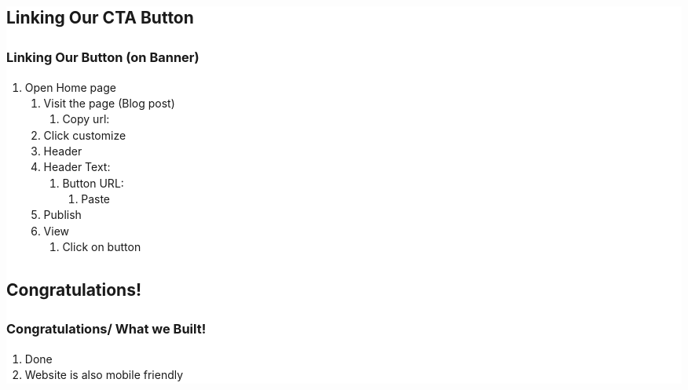 ## Linking Our CTA Button ##
### Linking Our Button (on Banner) ###
1. Open Home page
	1. Visit the page (Blog post)
		1. Copy url:
	2. Click customize
	3. Header
	4. Header Text:
		1. Button URL:
			1. Paste
	5. Publish
	6. View
		1. Click on button

## Congratulations! ##
### Congratulations/ What we Built! ###
1. Done
2. Website is also mobile friendly
